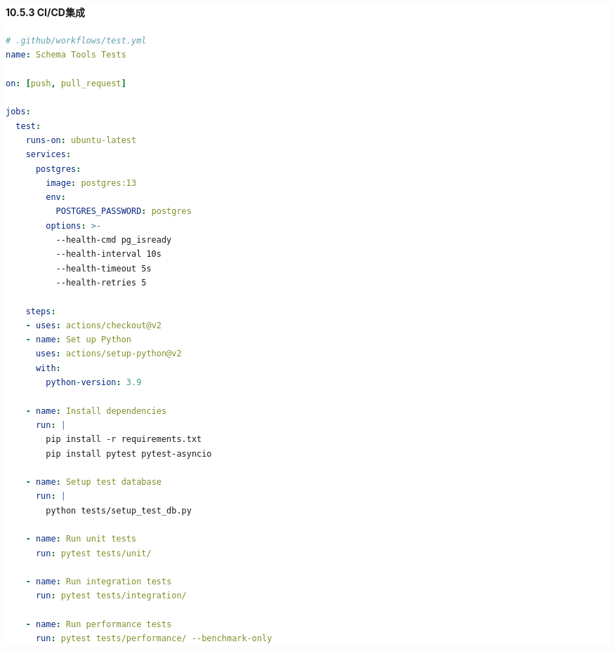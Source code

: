 #### 10.5.3 CI/CD集成

```yaml
# .github/workflows/test.yml
name: Schema Tools Tests

on: [push, pull_request]

jobs:
  test:
    runs-on: ubuntu-latest
    services:
      postgres:
        image: postgres:13
        env:
          POSTGRES_PASSWORD: postgres
        options: >-
          --health-cmd pg_isready
          --health-interval 10s
          --health-timeout 5s
          --health-retries 5
    
    steps:
    - uses: actions/checkout@v2
    - name: Set up Python
      uses: actions/setup-python@v2
      with:
        python-version: 3.9
    
    - name: Install dependencies
      run: |
        pip install -r requirements.txt
        pip install pytest pytest-asyncio
    
    - name: Setup test database
      run: |
        python tests/setup_test_db.py
    
    - name: Run unit tests
      run: pytest tests/unit/
    
    - name: Run integration tests
      run: pytest tests/integration/
    
    - name: Run performance tests
      run: pytest tests/performance/ --benchmark-only
```